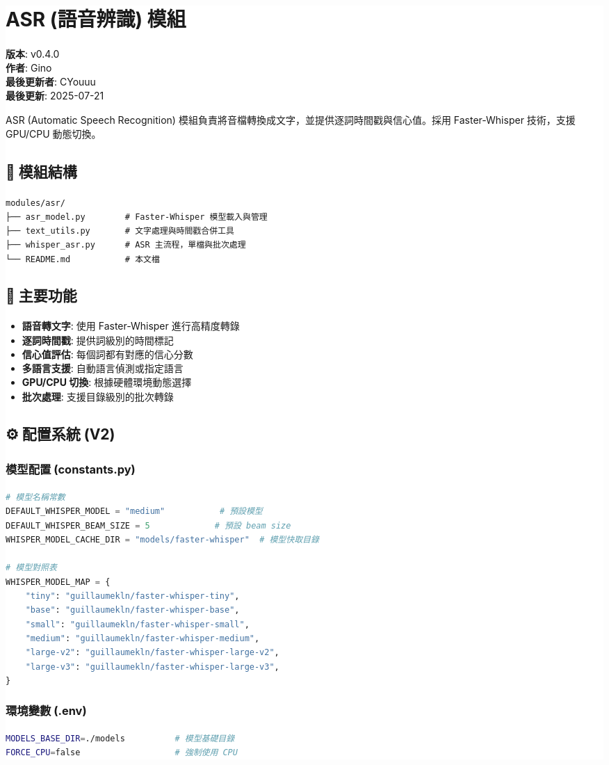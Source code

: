 # ASR (語音辨識) 模組

**版本**: v0.4.0  
**作者**: Gino  
**最後更新者**: CYouuu  
**最後更新**: 2025-07-21

ASR (Automatic Speech Recognition) 模組負責將音檔轉換成文字，並提供逐詞時間戳與信心值。採用 Faster-Whisper 技術，支援 GPU/CPU 動態切換。

## 📁 模組結構

```
modules/asr/
├── asr_model.py        # Faster-Whisper 模型載入與管理
├── text_utils.py       # 文字處理與時間戳合併工具
├── whisper_asr.py      # ASR 主流程，單檔與批次處理
└── README.md           # 本文檔
```

## 🚀 主要功能

- **語音轉文字**: 使用 Faster-Whisper 進行高精度轉錄
- **逐詞時間戳**: 提供詞級別的時間標記
- **信心值評估**: 每個詞都有對應的信心分數
- **多語言支援**: 自動語言偵測或指定語言
- **GPU/CPU 切換**: 根據硬體環境動態選擇
- **批次處理**: 支援目錄級別的批次轉錄

## ⚙️ 配置系統 (V2)

### 模型配置 (constants.py)
```python
# 模型名稱常數
DEFAULT_WHISPER_MODEL = "medium"           # 預設模型
DEFAULT_WHISPER_BEAM_SIZE = 5             # 預設 beam size
WHISPER_MODEL_CACHE_DIR = "models/faster-whisper"  # 模型快取目錄

# 模型對照表
WHISPER_MODEL_MAP = {
    "tiny": "guillaumekln/faster-whisper-tiny",
    "base": "guillaumekln/faster-whisper-base", 
    "small": "guillaumekln/faster-whisper-small",
    "medium": "guillaumekln/faster-whisper-medium",
    "large-v2": "guillaumekln/faster-whisper-large-v2",
    "large-v3": "guillaumekln/faster-whisper-large-v3",
}
```

### 環境變數 (.env)
```bash
MODELS_BASE_DIR=./models          # 模型基礎目錄
FORCE_CPU=false                   # 強制使用 CPU
```
